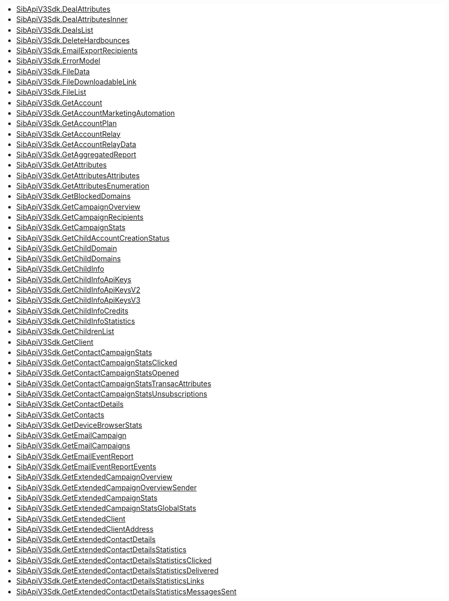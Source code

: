  - [SibApiV3Sdk.DealAttributes](docs/DealAttributes.md)
 - [SibApiV3Sdk.DealAttributesInner](docs/DealAttributesInner.md)
 - [SibApiV3Sdk.DealsList](docs/DealsList.md)
 - [SibApiV3Sdk.DeleteHardbounces](docs/DeleteHardbounces.md)
 - [SibApiV3Sdk.EmailExportRecipients](docs/EmailExportRecipients.md)
 - [SibApiV3Sdk.ErrorModel](docs/ErrorModel.md)
 - [SibApiV3Sdk.FileData](docs/FileData.md)
 - [SibApiV3Sdk.FileDownloadableLink](docs/FileDownloadableLink.md)
 - [SibApiV3Sdk.FileList](docs/FileList.md)
 - [SibApiV3Sdk.GetAccount](docs/GetAccount.md)
 - [SibApiV3Sdk.GetAccountMarketingAutomation](docs/GetAccountMarketingAutomation.md)
 - [SibApiV3Sdk.GetAccountPlan](docs/GetAccountPlan.md)
 - [SibApiV3Sdk.GetAccountRelay](docs/GetAccountRelay.md)
 - [SibApiV3Sdk.GetAccountRelayData](docs/GetAccountRelayData.md)
 - [SibApiV3Sdk.GetAggregatedReport](docs/GetAggregatedReport.md)
 - [SibApiV3Sdk.GetAttributes](docs/GetAttributes.md)
 - [SibApiV3Sdk.GetAttributesAttributes](docs/GetAttributesAttributes.md)
 - [SibApiV3Sdk.GetAttributesEnumeration](docs/GetAttributesEnumeration.md)
 - [SibApiV3Sdk.GetBlockedDomains](docs/GetBlockedDomains.md)
 - [SibApiV3Sdk.GetCampaignOverview](docs/GetCampaignOverview.md)
 - [SibApiV3Sdk.GetCampaignRecipients](docs/GetCampaignRecipients.md)
 - [SibApiV3Sdk.GetCampaignStats](docs/GetCampaignStats.md)
 - [SibApiV3Sdk.GetChildAccountCreationStatus](docs/GetChildAccountCreationStatus.md)
 - [SibApiV3Sdk.GetChildDomain](docs/GetChildDomain.md)
 - [SibApiV3Sdk.GetChildDomains](docs/GetChildDomains.md)
 - [SibApiV3Sdk.GetChildInfo](docs/GetChildInfo.md)
 - [SibApiV3Sdk.GetChildInfoApiKeys](docs/GetChildInfoApiKeys.md)
 - [SibApiV3Sdk.GetChildInfoApiKeysV2](docs/GetChildInfoApiKeysV2.md)
 - [SibApiV3Sdk.GetChildInfoApiKeysV3](docs/GetChildInfoApiKeysV3.md)
 - [SibApiV3Sdk.GetChildInfoCredits](docs/GetChildInfoCredits.md)
 - [SibApiV3Sdk.GetChildInfoStatistics](docs/GetChildInfoStatistics.md)
 - [SibApiV3Sdk.GetChildrenList](docs/GetChildrenList.md)
 - [SibApiV3Sdk.GetClient](docs/GetClient.md)
 - [SibApiV3Sdk.GetContactCampaignStats](docs/GetContactCampaignStats.md)
 - [SibApiV3Sdk.GetContactCampaignStatsClicked](docs/GetContactCampaignStatsClicked.md)
 - [SibApiV3Sdk.GetContactCampaignStatsOpened](docs/GetContactCampaignStatsOpened.md)
 - [SibApiV3Sdk.GetContactCampaignStatsTransacAttributes](docs/GetContactCampaignStatsTransacAttributes.md)
 - [SibApiV3Sdk.GetContactCampaignStatsUnsubscriptions](docs/GetContactCampaignStatsUnsubscriptions.md)
 - [SibApiV3Sdk.GetContactDetails](docs/GetContactDetails.md)
 - [SibApiV3Sdk.GetContacts](docs/GetContacts.md)
 - [SibApiV3Sdk.GetDeviceBrowserStats](docs/GetDeviceBrowserStats.md)
 - [SibApiV3Sdk.GetEmailCampaign](docs/GetEmailCampaign.md)
 - [SibApiV3Sdk.GetEmailCampaigns](docs/GetEmailCampaigns.md)
 - [SibApiV3Sdk.GetEmailEventReport](docs/GetEmailEventReport.md)
 - [SibApiV3Sdk.GetEmailEventReportEvents](docs/GetEmailEventReportEvents.md)
 - [SibApiV3Sdk.GetExtendedCampaignOverview](docs/GetExtendedCampaignOverview.md)
 - [SibApiV3Sdk.GetExtendedCampaignOverviewSender](docs/GetExtendedCampaignOverviewSender.md)
 - [SibApiV3Sdk.GetExtendedCampaignStats](docs/GetExtendedCampaignStats.md)
 - [SibApiV3Sdk.GetExtendedCampaignStatsGlobalStats](docs/GetExtendedCampaignStatsGlobalStats.md)
 - [SibApiV3Sdk.GetExtendedClient](docs/GetExtendedClient.md)
 - [SibApiV3Sdk.GetExtendedClientAddress](docs/GetExtendedClientAddress.md)
 - [SibApiV3Sdk.GetExtendedContactDetails](docs/GetExtendedContactDetails.md)
 - [SibApiV3Sdk.GetExtendedContactDetailsStatistics](docs/GetExtendedContactDetailsStatistics.md)
 - [SibApiV3Sdk.GetExtendedContactDetailsStatisticsClicked](docs/GetExtendedContactDetailsStatisticsClicked.md)
 - [SibApiV3Sdk.GetExtendedContactDetailsStatisticsDelivered](docs/GetExtendedContactDetailsStatisticsDelivered.md)
 - [SibApiV3Sdk.GetExtendedContactDetailsStatisticsLinks](docs/GetExtendedContactDetailsStatisticsLinks.md)
 - [SibApiV3Sdk.GetExtendedContactDetailsStatisticsMessagesSent](docs/GetExtendedContactDetailsStatisticsMessagesSent.md)